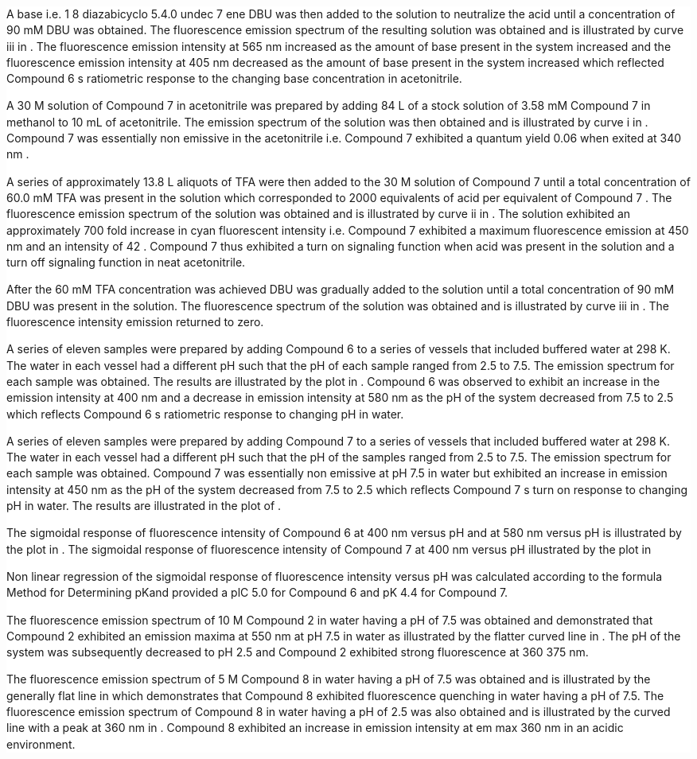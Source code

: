 A base i.e. 1 8 diazabicyclo 5.4.0 undec 7 ene DBU was then added to the solution to neutralize the acid until a concentration of 90 mM DBU was obtained. The fluorescence emission spectrum of the resulting solution was obtained and is illustrated by curve iii in . The fluorescence emission intensity at 565 nm increased as the amount of base present in the system increased and the fluorescence emission intensity at 405 nm decreased as the amount of base present in the system increased which reflected Compound 6 s ratiometric response to the changing base concentration in acetonitrile.

A 30 M solution of Compound 7 in acetonitrile was prepared by adding 84 L of a stock solution of 3.58 mM Compound 7 in methanol to 10 mL of acetonitrile. The emission spectrum of the solution was then obtained and is illustrated by curve i in . Compound 7 was essentially non emissive in the acetonitrile i.e. Compound 7 exhibited a quantum yield 0.06 when exited at 340 nm .

A series of approximately 13.8 L aliquots of TFA were then added to the 30 M solution of Compound 7 until a total concentration of 60.0 mM TFA was present in the solution which corresponded to 2000 equivalents of acid per equivalent of Compound 7 . The fluorescence emission spectrum of the solution was obtained and is illustrated by curve ii in . The solution exhibited an approximately 700 fold increase in cyan fluorescent intensity i.e. Compound 7 exhibited a maximum fluorescence emission at 450 nm and an intensity of 42 . Compound 7 thus exhibited a turn on signaling function when acid was present in the solution and a turn off signaling function in neat acetonitrile.

After the 60 mM TFA concentration was achieved DBU was gradually added to the solution until a total concentration of 90 mM DBU was present in the solution. The fluorescence spectrum of the solution was obtained and is illustrated by curve iii in . The fluorescence intensity emission returned to zero.

A series of eleven samples were prepared by adding Compound 6 to a series of vessels that included buffered water at 298 K. The water in each vessel had a different pH such that the pH of each sample ranged from 2.5 to 7.5. The emission spectrum for each sample was obtained. The results are illustrated by the plot in . Compound 6 was observed to exhibit an increase in the emission intensity at 400 nm and a decrease in emission intensity at 580 nm as the pH of the system decreased from 7.5 to 2.5 which reflects Compound 6 s ratiometric response to changing pH in water.

A series of eleven samples were prepared by adding Compound 7 to a series of vessels that included buffered water at 298 K. The water in each vessel had a different pH such that the pH of the samples ranged from 2.5 to 7.5. The emission spectrum for each sample was obtained. Compound 7 was essentially non emissive at pH 7.5 in water but exhibited an increase in emission intensity at 450 nm as the pH of the system decreased from 7.5 to 2.5 which reflects Compound 7 s turn on response to changing pH in water. The results are illustrated in the plot of .

The sigmoidal response of fluorescence intensity of Compound 6 at 400 nm versus pH and at 580 nm versus pH is illustrated by the plot in . The sigmoidal response of fluorescence intensity of Compound 7 at 400 nm versus pH illustrated by the plot in

Non linear regression of the sigmoidal response of fluorescence intensity versus pH was calculated according to the formula Method for Determining pKand provided a plC 5.0 for Compound 6 and pK 4.4 for Compound 7.

The fluorescence emission spectrum of 10 M Compound 2 in water having a pH of 7.5 was obtained and demonstrated that Compound 2 exhibited an emission maxima at 550 nm at pH 7.5 in water as illustrated by the flatter curved line in . The pH of the system was subsequently decreased to pH 2.5 and Compound 2 exhibited strong fluorescence at 360 375 nm.

The fluorescence emission spectrum of 5 M Compound 8 in water having a pH of 7.5 was obtained and is illustrated by the generally flat line in which demonstrates that Compound 8 exhibited fluorescence quenching in water having a pH of 7.5. The fluorescence emission spectrum of Compound 8 in water having a pH of 2.5 was also obtained and is illustrated by the curved line with a peak at 360 nm in . Compound 8 exhibited an increase in emission intensity at em max 360 nm in an acidic environment.
